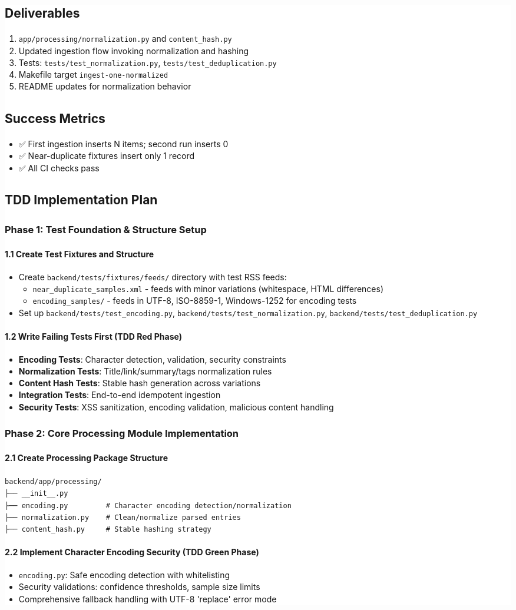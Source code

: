 ## Deliverables

1. `app/processing/normalization.py` and `content_hash.py`
2. Updated ingestion flow invoking normalization and hashing
3. Tests: `tests/test_normalization.py`, `tests/test_deduplication.py`
4. Makefile target `ingest-one-normalized`
5. README updates for normalization behavior

## Success Metrics

- ✅ First ingestion inserts N items; second run inserts 0
- ✅ Near-duplicate fixtures insert only 1 record
- ✅ All CI checks pass

## TDD Implementation Plan

### Phase 1: Test Foundation & Structure Setup

#### 1.1 Create Test Fixtures and Structure

- Create `backend/tests/fixtures/feeds/` directory with test RSS feeds:
  - `near_duplicate_samples.xml` - feeds with minor variations (whitespace, HTML differences)
  - `encoding_samples/` - feeds in UTF-8, ISO-8859-1, Windows-1252 for encoding tests
- Set up `backend/tests/test_encoding.py`, `backend/tests/test_normalization.py`, `backend/tests/test_deduplication.py`

#### 1.2 Write Failing Tests First (TDD Red Phase)

- **Encoding Tests**: Character detection, validation, security constraints
- **Normalization Tests**: Title/link/summary/tags normalization rules
- **Content Hash Tests**: Stable hash generation across variations
- **Integration Tests**: End-to-end idempotent ingestion
- **Security Tests**: XSS sanitization, encoding validation, malicious content handling

### Phase 2: Core Processing Module Implementation

#### 2.1 Create Processing Package Structure

```
backend/app/processing/
├── __init__.py
├── encoding.py         # Character encoding detection/normalization
├── normalization.py    # Clean/normalize parsed entries
├── content_hash.py     # Stable hashing strategy
```

#### 2.2 Implement Character Encoding Security (TDD Green Phase)

- `encoding.py`: Safe encoding detection with whitelisting
- Security validations: confidence thresholds, sample size limits
- Comprehensive fallback handling with UTF-8 'replace' error mode
